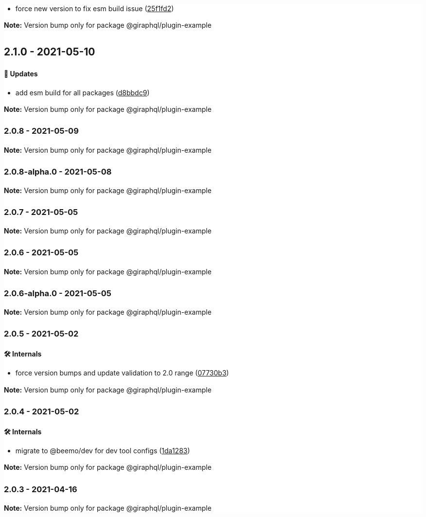 - force new version to fix esm build issue
  ([25f1fd2](https://github.com/hayes/giraphql/commit/25f1fd2))

**Note:** Version bump only for package @giraphql/plugin-example

## 2.1.0 - 2021-05-10

#### 🚀 Updates

- add esm build for all packages ([d8bbdc9](https://github.com/hayes/giraphql/commit/d8bbdc9))

**Note:** Version bump only for package @giraphql/plugin-example

### 2.0.8 - 2021-05-09

**Note:** Version bump only for package @giraphql/plugin-example

### 2.0.8-alpha.0 - 2021-05-08

**Note:** Version bump only for package @giraphql/plugin-example

### 2.0.7 - 2021-05-05

**Note:** Version bump only for package @giraphql/plugin-example

### 2.0.6 - 2021-05-05

**Note:** Version bump only for package @giraphql/plugin-example

### 2.0.6-alpha.0 - 2021-05-05

**Note:** Version bump only for package @giraphql/plugin-example

### 2.0.5 - 2021-05-02

#### 🛠 Internals

- force version bumps and update validation to 2.0 range
  ([07730b3](https://github.com/hayes/giraphql/commit/07730b3))

**Note:** Version bump only for package @giraphql/plugin-example

### 2.0.4 - 2021-05-02

#### 🛠 Internals

- migrate to @beemo/dev for dev tool configs
  ([1da1283](https://github.com/hayes/giraphql/commit/1da1283))

**Note:** Version bump only for package @giraphql/plugin-example

### 2.0.3 - 2021-04-16

**Note:** Version bump only for package @giraphql/plugin-example
